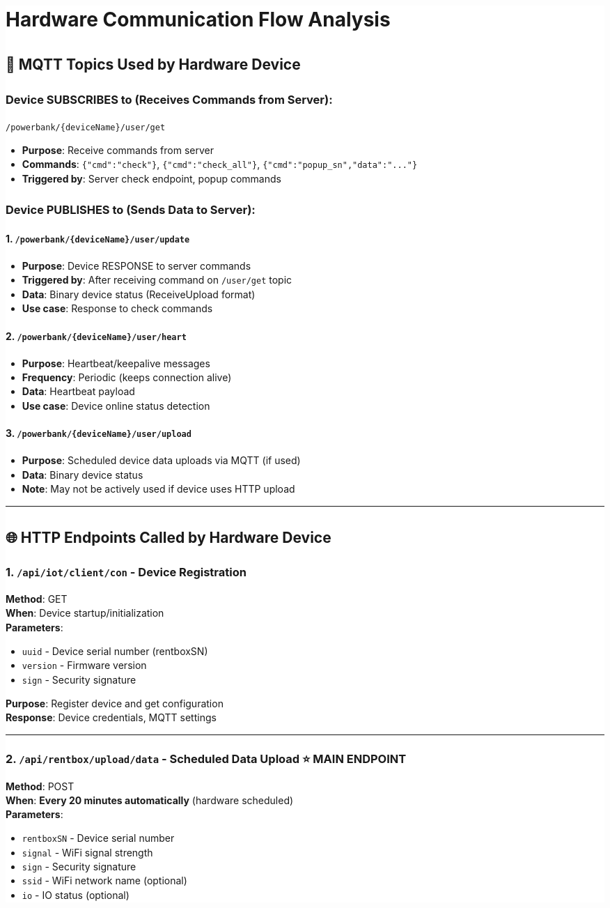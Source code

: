# Hardware Communication Flow Analysis

## 🔌 MQTT Topics Used by Hardware Device

### Device SUBSCRIBES to (Receives Commands from Server):
```
/powerbank/{deviceName}/user/get
```
- **Purpose**: Receive commands from server
- **Commands**: `{"cmd":"check"}`, `{"cmd":"check_all"}`, `{"cmd":"popup_sn","data":"..."}`
- **Triggered by**: Server check endpoint, popup commands

### Device PUBLISHES to (Sends Data to Server):

#### 1. `/powerbank/{deviceName}/user/update`
- **Purpose**: Device RESPONSE to server commands
- **Triggered by**: After receiving command on `/user/get` topic
- **Data**: Binary device status (ReceiveUpload format)
- **Use case**: Response to check commands

#### 2. `/powerbank/{deviceName}/user/heart`
- **Purpose**: Heartbeat/keepalive messages
- **Frequency**: Periodic (keeps connection alive)
- **Data**: Heartbeat payload
- **Use case**: Device online status detection

#### 3. `/powerbank/{deviceName}/user/upload`
- **Purpose**: Scheduled device data uploads via MQTT (if used)
- **Data**: Binary device status
- **Note**: May not be actively used if device uses HTTP upload

---

## 🌐 HTTP Endpoints Called by Hardware Device

### 1. `/api/iot/client/con` - Device Registration
**Method**: GET  
**When**: Device startup/initialization  
**Parameters**:
- `uuid` - Device serial number (rentboxSN)
- `version` - Firmware version
- `sign` - Security signature

**Purpose**: Register device and get configuration  
**Response**: Device credentials, MQTT settings

---

### 2. `/api/rentbox/upload/data` - Scheduled Data Upload ⭐ MAIN ENDPOINT
**Method**: POST  
**When**: **Every 20 minutes automatically** (hardware scheduled)  
**Parameters**:
- `rentboxSN` - Device serial number
- `signal` - WiFi signal strength
- `sign` - Security signature
- `ssid` - WiFi network name (optional)
- `io` - IO status (optional)
